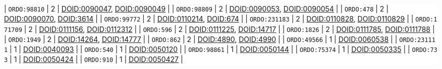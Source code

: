 | `ORDO:98810`    |              2 | [DOID:0090047](http://purl.obolibrary.org/obo/DOID_0090047), [DOID:0090049](http://purl.obolibrary.org/obo/DOID_0090049)                                                                                                                                                                                             |
| `ORDO:98809`    |              2 | [DOID:0090053](http://purl.obolibrary.org/obo/DOID_0090053), [DOID:0090054](http://purl.obolibrary.org/obo/DOID_0090054)                                                                                                                                                                                             |
| `ORDO:478`      |              2 | [DOID:0090070](http://purl.obolibrary.org/obo/DOID_0090070), [DOID:3614](http://purl.obolibrary.org/obo/DOID_3614)                                                                                                                                                                                                   |
| `ORDO:99772`    |              2 | [DOID:0110214](http://purl.obolibrary.org/obo/DOID_0110214), [DOID:674](http://purl.obolibrary.org/obo/DOID_674)                                                                                                                                                                                                     |
| `ORDO:231183`   |              2 | [DOID:0110828](http://purl.obolibrary.org/obo/DOID_0110828), [DOID:0110829](http://purl.obolibrary.org/obo/DOID_0110829)                                                                                                                                                                                             |
| `ORDO:171709`   |              2 | [DOID:0111156](http://purl.obolibrary.org/obo/DOID_0111156), [DOID:0112312](http://purl.obolibrary.org/obo/DOID_0112312)                                                                                                                                                                                             |
| `ORDO:596`      |              2 | [DOID:0111225](http://purl.obolibrary.org/obo/DOID_0111225), [DOID:14717](http://purl.obolibrary.org/obo/DOID_14717)                                                                                                                                                                                                 |
| `ORDO:1826`     |              2 | [DOID:0111785](http://purl.obolibrary.org/obo/DOID_0111785), [DOID:0111788](http://purl.obolibrary.org/obo/DOID_0111788)                                                                                                                                                                                             |
| `ORDO:1949`     |              2 | [DOID:14264](http://purl.obolibrary.org/obo/DOID_14264), [DOID:14777](http://purl.obolibrary.org/obo/DOID_14777)                                                                                                                                                                                                     |
| `ORDO:862`      |              2 | [DOID:4890](http://purl.obolibrary.org/obo/DOID_4890), [DOID:4990](http://purl.obolibrary.org/obo/DOID_4990)                                                                                                                                                                                                         |
| `ORDO:49566`    |              1 | [DOID:0060538](http://purl.obolibrary.org/obo/DOID_0060538)                                                                                                                                                                                                                                                          |
| `ORDO:231111`   |              1 | [DOID:0040093](http://purl.obolibrary.org/obo/DOID_0040093)                                                                                                                                                                                                                                                          |
| `ORDO:540`      |              1 | [DOID:0050120](http://purl.obolibrary.org/obo/DOID_0050120)                                                                                                                                                                                                                                                          |
| `ORDO:98861`    |              1 | [DOID:0050144](http://purl.obolibrary.org/obo/DOID_0050144)                                                                                                                                                                                                                                                          |
| `ORDO:75374`    |              1 | [DOID:0050335](http://purl.obolibrary.org/obo/DOID_0050335)                                                                                                                                                                                                                                                          |
| `ORDO:733`      |              1 | [DOID:0050424](http://purl.obolibrary.org/obo/DOID_0050424)                                                                                                                                                                                                                                                          |
| `ORDO:910`      |              1 | [DOID:0050427](http://purl.obolibrary.org/obo/DOID_0050427)                                                                                                                                                                                                                                                          |
